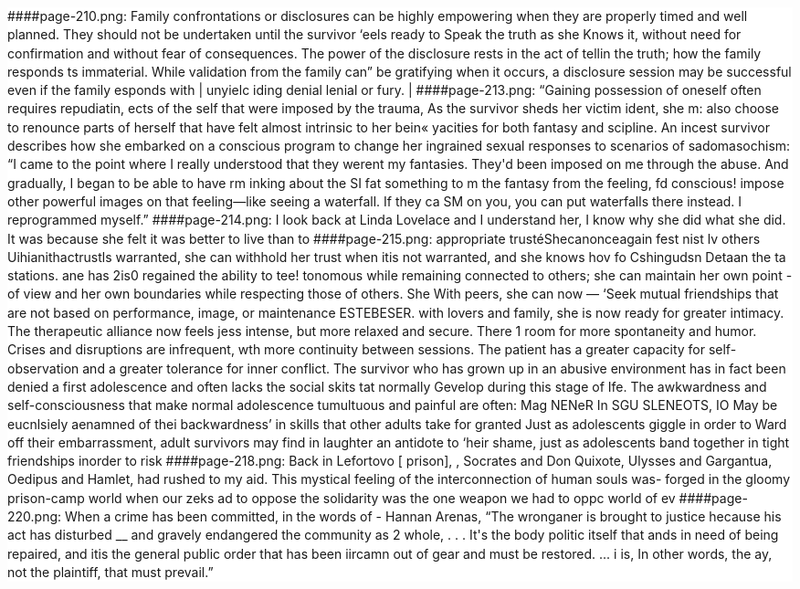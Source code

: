 ####page-210.png:
Family confrontations or disclosures can be highly empowering when they are 
properly timed and well planned. They should not be undertaken until the survivor 
‘eels ready to Speak the truth as she Knows it, without need for confirmation and without fear of consequences. The power of the disclosure rests in the act of tellin 
the truth; how the family responds ts immaterial. While validation from the family can” 
be gratifying when it occurs, a disclosure session may be successful even if the family 
esponds with | unyielc iding denial lenial or fury. | 
####page-213.png:
“Gaining possession of oneself often requires repudiatin, ects of the self that were imposed by the trauma, As the survivor sheds her victim ident, she m: 
also choose to renounce parts of herself that have felt almost intrinsic to her bein« yacities for both fantasy and 
scipline. An incest survivor describes how she embarked on a conscious program to 
change her ingrained sexual responses to scenarios of sadomasochism: “I came to 
the point where I really understood that they werent my fantasies. They'd been 
imposed on me through the abuse. And gradually, I began to be able to have rm inking about the SI fat something to m the fantasy from the feeling, fd conscious! 
impose other powerful images on that feeling—like seeing a waterfall. If they ca 
SM on you, you can put waterfalls there instead. I reprogrammed myself.” 
####page-214.png:
I look back at Linda Lovelace and I understand her, 
I know why she did what she did. It was because she felt it was better to live than to 
####page-215.png:
appropriate trustéShecanonceagain fest nist lv others Uihianithactrustls warranted, she can withhold her trust when itis not warranted, and she knows hov 
fo Cshingudsn Detaan the ta stations. 
ane has 2is0 regained the ability to tee! 
tonomous while remaining connected to others; she can maintain her own point - 
of view and her own boundaries while respecting those of others. She 
With peers, she can now — 
‘Seek mutual friendships that are not based on performance, image, or maintenance ESTEBESER. with lovers and family, she is now ready for greater intimacy. 
The therapeutic alliance now feels jess intense, but more relaxed and secure. There 1 room for more spontaneity and humor. Crises and disruptions are infrequent, wth 
more continuity between sessions. The patient has a greater capacity for self- 
observation and a greater tolerance for inner conflict. 
The survivor who has grown up 
in an abusive environment has in fact been denied a first adolescence and often lacks 
the social skits tat normally Gevelop during this stage of Ife. The awkwardness and 
self-consciousness that make normal adolescence tumultuous and painful are often: 
Mag NENeR In SGU SLENEOTS, IO May be eucnlsiely aenamned of thei 
backwardness’ in skills that other adults take for granted 
Just as adolescents giggle in order to 
Ward off their embarrassment, adult survivors may find in laughter an antidote to ‘heir shame, just as adolescents band together in tight friendships inorder to risk 
####page-218.png:
Back in Lefortovo [ 
prison], 
, Socrates and Don Quixote, 
Ulysses and Gargantua, Oedipus and Hamlet, had 
rushed to my aid. 
This mystical 
feeling of the interconnection of human souls was- 
forged in the gloomy prison-camp world when our zeks 
ad to oppose the solidarity was the one weapon we had to oppc 
world of ev 
####page-220.png:
When a crime has been committed, in the words of - 
Hannan Arenas, “The wronganer is brought to justice hecause his act has disturbed 
__ and gravely endangered the community as 2 whole, . . . It's the body politic itself that ands in need of being repaired, and itis the general public order that has been 
iircamn out of gear and must be restored. ... i is, In other words, the ay, not the 
plaintiff, that must prevail.” 